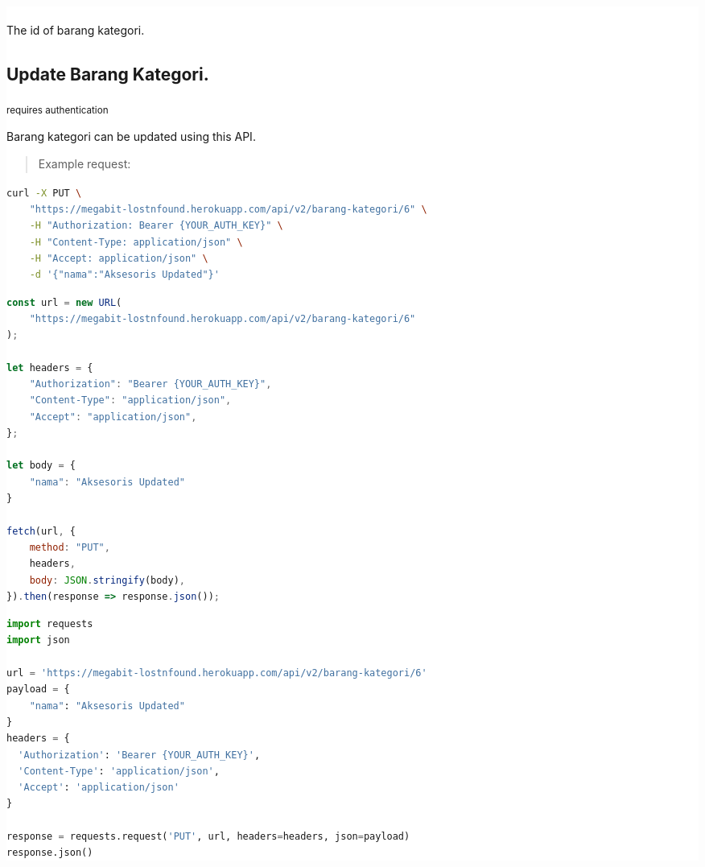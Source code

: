 <br>
The id of barang kategori.</p>
</form>


## Update Barang Kategori.

<small class="badge badge-darkred">requires authentication</small>

Barang kategori can be updated using this API.

> Example request:

```bash
curl -X PUT \
    "https://megabit-lostnfound.herokuapp.com/api/v2/barang-kategori/6" \
    -H "Authorization: Bearer {YOUR_AUTH_KEY}" \
    -H "Content-Type: application/json" \
    -H "Accept: application/json" \
    -d '{"nama":"Aksesoris Updated"}'

```

```javascript
const url = new URL(
    "https://megabit-lostnfound.herokuapp.com/api/v2/barang-kategori/6"
);

let headers = {
    "Authorization": "Bearer {YOUR_AUTH_KEY}",
    "Content-Type": "application/json",
    "Accept": "application/json",
};

let body = {
    "nama": "Aksesoris Updated"
}

fetch(url, {
    method: "PUT",
    headers,
    body: JSON.stringify(body),
}).then(response => response.json());
```

```python
import requests
import json

url = 'https://megabit-lostnfound.herokuapp.com/api/v2/barang-kategori/6'
payload = {
    "nama": "Aksesoris Updated"
}
headers = {
  'Authorization': 'Bearer {YOUR_AUTH_KEY}',
  'Content-Type': 'application/json',
  'Accept': 'application/json'
}

response = requests.request('PUT', url, headers=headers, json=payload)
response.json()
```
